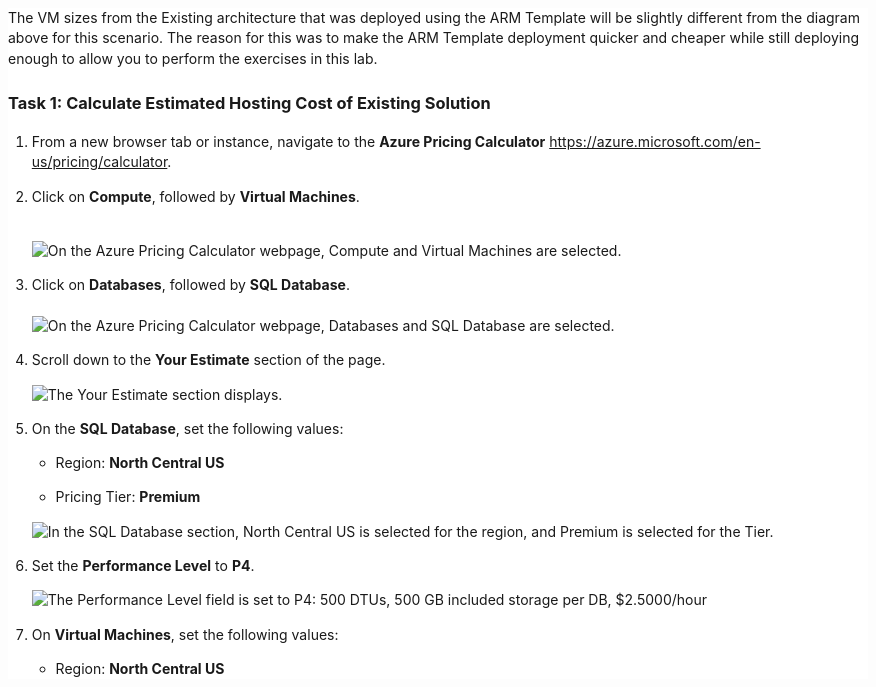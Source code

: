 The VM sizes from the Existing architecture that was deployed using the
ARM Template will be slightly different from the diagram above for this
scenario. The reason for this was to make the ARM Template deployment
quicker and cheaper while still deploying enough to allow you to perform
the exercises in this lab.

### Task 1: Calculate Estimated Hosting Cost of Existing Solution

1.  From a new browser tab or instance, navigate to the **Azure Pricing
    Calculator** <https://azure.microsoft.com/en-us/pricing/calculator>.

2.  Click on **Compute**, followed by **Virtual Machines**.
    
    \
    ![On the Azure Pricing Calculator webpage, Compute and Virtual
    Machines are
    selected.](images/Hands-onlabstep-by-step-Optimizedarchitectureimages/media/image20.png "Azure Pricing Calculator webpage")
    

3.  Click on **Databases**, followed by **SQL Database**.\
    \
    ![On the Azure Pricing Calculator webpage, Databases and SQL
    Database are
    selected.](images/Hands-onlabstep-by-step-Optimizedarchitectureimages/media/image21.png "Azure Pricing Calculator webpage")

4.  Scroll down to the **Your Estimate** section of the page.
    
    ![The Your Estimate section
    displays.](images/Hands-onlabstep-by-step-Optimizedarchitectureimages/media/image22.png "Your Estimate section")

5.  On the **SQL Database**, set the following values:

    -   Region: **North Central US**

    -   Pricing Tier: **Premium**

    ![In the SQL Database section, North Central US is selected for the
    region, and Premium is selected for the
    Tier.](images/Hands-onlabstep-by-step-Optimizedarchitectureimages/media/image23.png "SQL Databases section")

6.  Set the **Performance Level** to **P4**.
    
    ![The Performance Level field is set to P4: 500 DTUs, 500 GB
    included storage per DB,
    \$2.5000/hour](images/Hands-onlabstep-by-step-Optimizedarchitectureimages/media/image24.png "Performance Level Field")

7.  On **Virtual Machines**, set the following values:

    -   Region: **North Central US**
